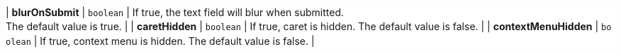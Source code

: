 | <strong>blurOnSubmit</strong>                      | `boolean`                                                                                                                                                                                                                                                         | If true, the text field will blur when submitted.<br>The default value is true.                                                                                                                                                                                                                                                                                                                                                                                                                                                                                                                                                                                                                                                                                                                                                                                                                                                                                                                                                                                                                                                                                                                                                                                    |
| <strong>caretHidden</strong>                       | `boolean`                                                                                                                                                                                                                                                         | If true, caret is hidden. The default value is false.                                                                                                                                                                                                                                                                                                                                                                                                                                                                                                                                                                                                                                                                                                                                                                                                                                                                                                                                                                                                                                                                                                                                                                                                              |
| <strong>contextMenuHidden</strong>                 | `boolean`                                                                                                                                                                                                                                                         | If true, context menu is hidden. The default value is false.                                                                                                                                                                                                                                                                                                                                                                                                                                                                                                                                                                                                                                                                                                                                                                                                                                                                                                                                                                                                                                                                                                                                                                                                       |